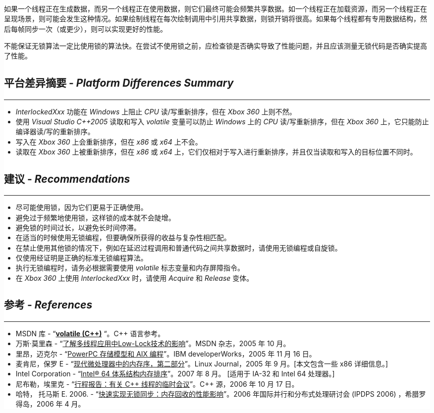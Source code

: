 如果一个线程正在生成数据，而另一个线程正在使用数据，则它们最终可能会频繁共享数据。如一个线程正在加载资源，而另一个线程正在呈现场景，则可能会发生这种情况。如果绘制线程在每次绘制调用中引用共享数据，则锁开销将很高。如果每个线程都有专用数据结构，然后每帧同步一次（或更少），则可以实现更好的性能。

不能保证无锁算法一定比使用锁的算法快。在尝试不使用锁之前，应检查锁是否确实导致了性能问题，并且应该测量无锁代码是否确实提高了性能。


## 平台差异摘要 - *Platform Differences Summary*
---
+ *InterlockedXxx* 功能在 *Windows* 上阻止 *CPU* 读/写重新排序，但在 *Xbox 360* 上则不然。
+ 使用 *Visual Studio C++2005* 读取和写入 *volatile* 变量可以防止 *Windows* 上的 *CPU* 读/写重新排序，但在 *Xbox 360* 上，它只能防止编译器读/写的重新排序。
+ 写入在 *Xbox 360* 上会重新排序，但在 *x86* 或 *x64* 上不会。
+ 读取在 *Xbox 360* 上被重新排序，但在 *x86* 或 *x64* 上，它们仅相对于写入进行重新排序，并且仅当读取和写入的目标位置不同时。


## 建议 - *Recommendations*
---
- 尽可能使用锁，因为它们更易于正确使用。
- 避免过于频繁地使用锁，这样锁的成本就不会陡增。
- 避免锁的时间过长，以避免长时间停滞。
- 在适当的时候使用无锁编程，但要确保所获得的收益与复杂性相匹配。
- 在禁止使用其他锁的情况下，例如在延迟过程调用和普通代码之间共享数据时，请使用无锁编程或自旋锁。
- 仅使用经证明是正确的标准无锁编程算法。
- 执行无锁编程时，请务必根据需要使用 *volatile* 标志变量和内存屏障指令。
- 在 *Xbox 360* 上使用 *InterlockedXxx* 时，请使用 *Acquire* 和 *Release* 变体。


## 参考 - *References*
---
- MSDN 库  -  “[**volatile (C++)**](https://msdn.microsoft.com/library/12a04hfd(v=VS.71).aspx) “。C++ 语言参考。
- 万斯·莫里森  -  “[了解多线程应用中Low-Lock技术的影响](https://learn.microsoft.com/zh-cn/archive/msdn-magazine/2005/october/understanding-low-lock-techniques-in-multithreaded-apps)”。MSDN 杂志，2005 年 10 月。
- 里昂，迈克尔  -  “[PowerPC 存储模型和 AIX 编程](https://www-128.ibm.com/developerworks/eserver/articles/powerpc.mdl)”。IBM developerWorks，2005 年 11 月 16 日。
- 麦肯尼，保罗 E  -  “[现代微处理器中的内存序，第二部分](https://www.linuxjournal.com/article/8212)”。Linux Journal，2005 年 9 月。[本文包含一些 x86 详细信息。]
- Intel Corporation  -  “[Intel® 64 体系结构内存排序](https://www.cs.cmu.edu/~410-f10/doc/Intel_Reordering_318147.pdf)”。2007 年 8 月。 [适用于 IA-32 和 Intel 64 处理器。]
- 尼布勒，埃里克  -  “[行程报告：有关 C++ 线程的临时会议](https://www.artima.com/cppsource/threads_meeting.html)”。C++ 源，2006 年 10 月 17 日。
- 哈特， 托马斯 E. 2006.  -  “[快速实现无锁同步：内存回收的性能影响](https://www.cs.toronto.edu/~tomhart/papers/hart_ipdps06.pdf)”。2006 年国际并行和分布式处理研讨会 (IPDPS 2006) ，希腊罗得岛，2006 年 4 月。